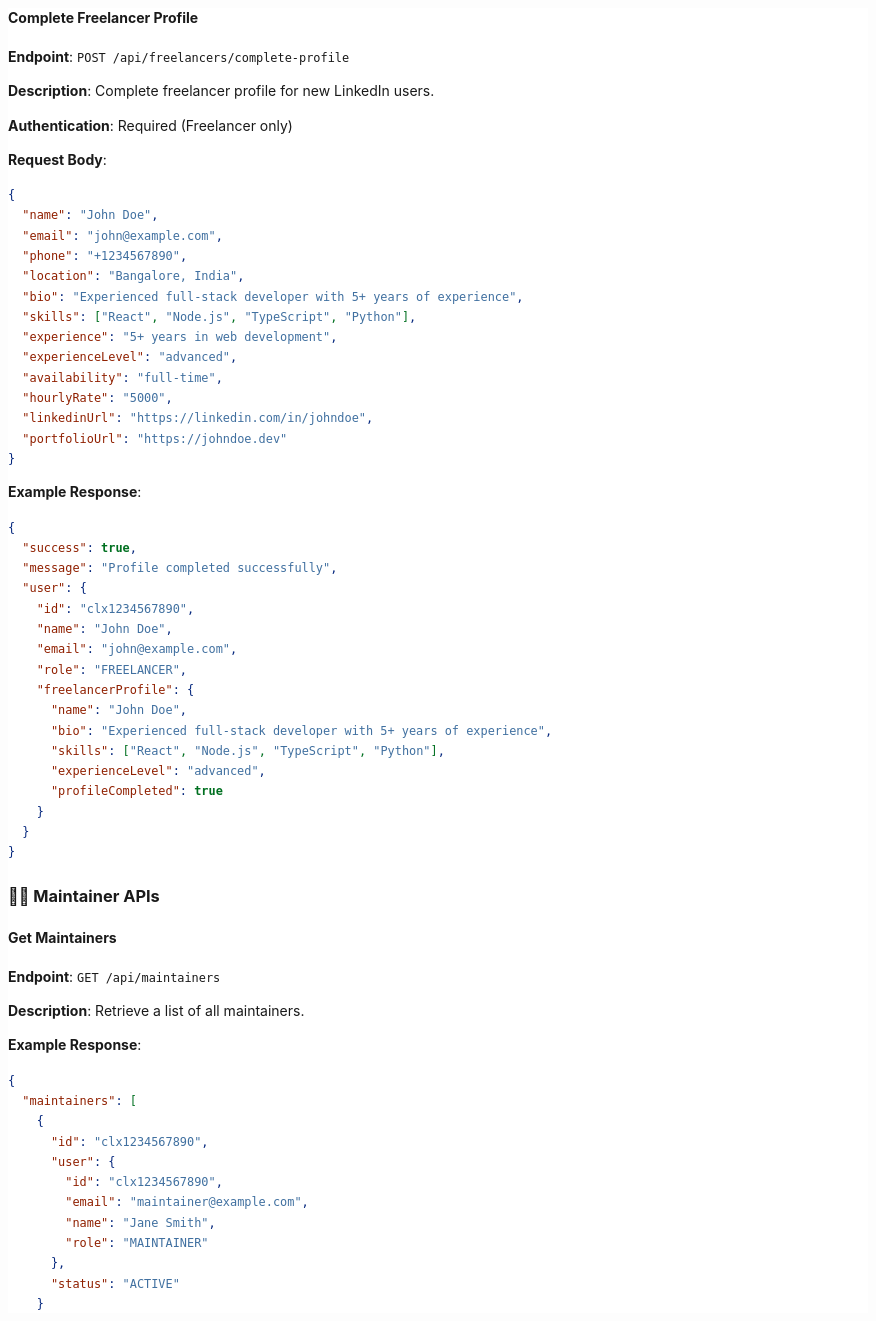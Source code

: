#### Complete Freelancer Profile
**Endpoint**: `POST /api/freelancers/complete-profile`

**Description**: Complete freelancer profile for new LinkedIn users.

**Authentication**: Required (Freelancer only)

**Request Body**:
```json
{
  "name": "John Doe",
  "email": "john@example.com",
  "phone": "+1234567890",
  "location": "Bangalore, India",
  "bio": "Experienced full-stack developer with 5+ years of experience",
  "skills": ["React", "Node.js", "TypeScript", "Python"],
  "experience": "5+ years in web development",
  "experienceLevel": "advanced",
  "availability": "full-time",
  "hourlyRate": "5000",
  "linkedinUrl": "https://linkedin.com/in/johndoe",
  "portfolioUrl": "https://johndoe.dev"
}
```

**Example Response**:
```json
{
  "success": true,
  "message": "Profile completed successfully",
  "user": {
    "id": "clx1234567890",
    "name": "John Doe",
    "email": "john@example.com",
    "role": "FREELANCER",
    "freelancerProfile": {
      "name": "John Doe",
      "bio": "Experienced full-stack developer with 5+ years of experience",
      "skills": ["React", "Node.js", "TypeScript", "Python"],
      "experienceLevel": "advanced",
      "profileCompleted": true
    }
  }
}
```

### 👨‍🏫 Maintainer APIs

#### Get Maintainers
**Endpoint**: `GET /api/maintainers`

**Description**: Retrieve a list of all maintainers.

**Example Response**:
```json
{
  "maintainers": [
    {
      "id": "clx1234567890",
      "user": {
        "id": "clx1234567890",
        "email": "maintainer@example.com",
        "name": "Jane Smith",
        "role": "MAINTAINER"
      },
      "status": "ACTIVE"
    }
```